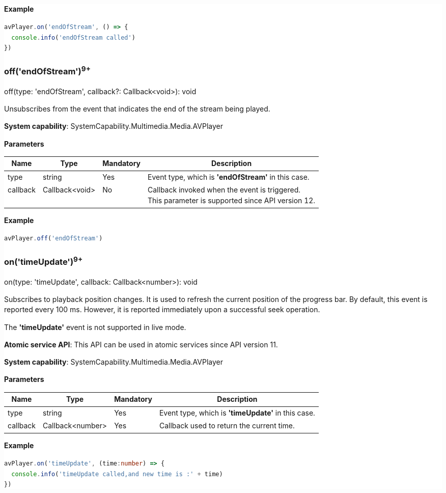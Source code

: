 **Example**

```ts
avPlayer.on('endOfStream', () => {
  console.info('endOfStream called')
})
```

### off('endOfStream')<sup>9+</sup>

off(type: 'endOfStream', callback?: Callback\<void>): void

Unsubscribes from the event that indicates the end of the stream being played.

**System capability**: SystemCapability.Multimedia.Media.AVPlayer

**Parameters**

| Name| Type  | Mandatory| Description                                                        |
| ------ | ------ | ---- | ------------------------------------------------------------ |
| type   | string | Yes  | Event type, which is **'endOfStream'** in this case.|
| callback | Callback\<void> | No  | Callback invoked when the event is triggered.<br>This parameter is supported since API version 12.                              |

**Example**

```ts
avPlayer.off('endOfStream')
```

### on('timeUpdate')<sup>9+</sup>

on(type: 'timeUpdate', callback: Callback\<number>): void

Subscribes to playback position changes. It is used to refresh the current position of the progress bar. By default, this event is reported every 100 ms. However, it is reported immediately upon a successful seek operation.

The **'timeUpdate'** event is not supported in live mode.

**Atomic service API**: This API can be used in atomic services since API version 11.

**System capability**: SystemCapability.Multimedia.Media.AVPlayer

**Parameters**

| Name  | Type    | Mandatory| Description                                          |
| -------- | -------- | ---- | ---------------------------------------------- |
| type     | string   | Yes  | Event type, which is **'timeUpdate'** in this case.|
| callback | Callback\<number> | Yes  | Callback used to return the current time.                                    |

**Example**

```ts
avPlayer.on('timeUpdate', (time:number) => {
  console.info('timeUpdate called,and new time is :' + time)
})
```
